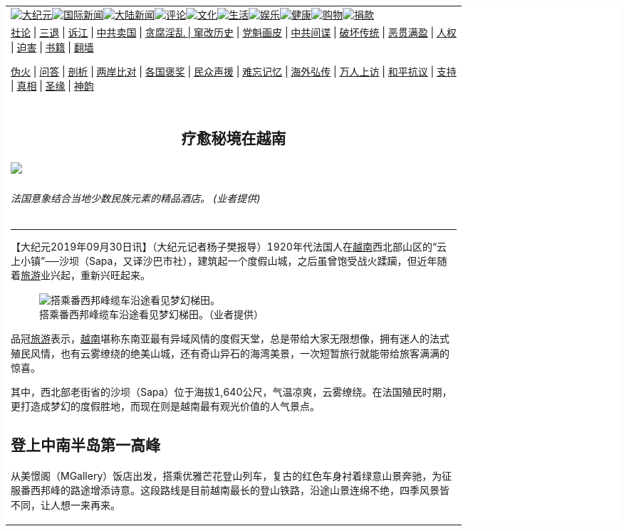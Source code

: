 <a name="1" id="1" target="_blank"></a><span id="1"></span>
<table border="0"><tr><td colspan="2" VALIGN=TOP><a href="https://github.com/asdfgt5/djy/blob/master/gb/nsc413.md#1"><img src="https://raw.githubusercontent.com/asdfgt5/1/master/t/djy/1.jpg" title="大纪元"></a><a href="https://github.com/asdfgt5/djy/blob/master/gb/n24hr.md#1"><img src="https://raw.githubusercontent.com/asdfgt5/1/master/t/djy/3.jpg" title="国际新闻"></a><a href="https://github.com/asdfgt5/djy/blob/master/gb/nsc413.md#1"><img src="https://raw.githubusercontent.com/asdfgt5/1/master/t/djy/4.jpg" title="大陆新闻"></a><a href="https://github.com/asdfgt5/djy/blob/master/gb/news392.md#1"><img src="https://raw.githubusercontent.com/asdfgt5/1/master/t/djy/5.jpg" title="评论"></a><a href="https://github.com/asdfgt5/djy/blob/master/gb/news2007.md#1"><img src="https://raw.githubusercontent.com/asdfgt5/1/master/t/djy/6.jpg" title="文化"></a><a href="https://github.com/asdfgt5/djy/blob/master/gb/news2008.md#1"><img src="https://raw.githubusercontent.com/asdfgt5/1/master/t/djy/7.jpg" title="生活"></a><a href="https://github.com/asdfgt5/djy/blob/master/gb/ncyule.md#1"><img src="https://raw.githubusercontent.com/asdfgt5/1/master/t/djy/8.jpg" title="娱乐"></a><a href="https://github.com/asdfgt5/djy/blob/master/gb/nsc1002.md#1"><img src="https://raw.githubusercontent.com/asdfgt5/1/master/t/djy/9.jpg" title="健康"><a href="https://www.youlucky.com"><img src="https://raw.githubusercontent.com/asdfgt5/1/master/t/djy/10.jpg" title="购物"></a><a href="https://www.supportepoch.org/donation?utm_medium=epochtimes&utm_source=referral&utm_campaign=donate_button_djyhomepage"><img src="https://raw.githubusercontent.com/asdfgt5/1/master/t/djy/12.jpg" title="捐款"></a></td></tr>
<tr><td colspan="2" VALIGN=TOP><a target="_blank" href="https://git.io/fjCRf">社论</a> | <a target="_blank" href="https://github.com/asdfgt5/djy/blob/master/gb/nf5657.md#1">三退</a> | <a target="_blank" href="https://github.com/asdfgt5/djy/blob/master/gb/nf6123.md#1">诉江</a> | <a target="_blank" href="https://github.com/asdfgt5/djy/blob/master/gb/nf1176117.md#1">中共卖国</a> | <a target="_blank" href="https://github.com/asdfgt5/djy/blob/master/gb/nf5773.md#1">贪腐淫乱 | <a target="_blank" href="https://github.com/asdfgt5/djy/blob/master/gb/nf1176115.md#1">窜改历史</a> | <a target="_blank" href="https://github.com/asdfgt5/djy/blob/master/gb/nf1176107.md#1">党魁画皮</a> | <a target="_blank" href="https://github.com/asdfgt5/djy/blob/master/gb/nf1320400.md#1">中共间谍</a> | <a target="_blank" href="https://github.com/asdfgt5/djy/blob/master/gb/nf1176114.md#1">破坏传统</a> | <a target="_blank" href="https://github.com/asdfgt5/djy/blob/master/gb/nf5287.md#1">恶贯满盈</a> | <a target="_blank" href="https://github.com/asdfgt5/djy/blob/master/gb/ncid278.md#1">人权</a> | <a target="_blank" href="https://github.com/asdfgt5/djy/blob/master/gb/nf1176111.md#1">迫害</a> | <a target="_blank" href="https://github.com/asdfgt5/djy/blob/master/gb/nf1235328.md#1">书籍</a> | <a target="_blank" href="https://github.com/asdfgt5/fq/blob/master/README.md?zsrh#1">翻墙</a></p><p><a target="_blank" href="https://github.com/asdfgt5/djy/blob/master/gb/nf5562.md#1">伪火</a> | <a target="_blank" href="https://github.com/asdfgt5/djy/blob/master/gb/nf4378.md#1">问答</a> | <a target="_blank" href="https://github.com/asdfgt5/djy/blob/master/gb/nf5792.md#1">剖析</a> | <a target="_blank" href="https://github.com/asdfgt5/djy/blob/master/gb/nf5735.md#1">两岸比对</a> | <a target="_blank" href="https://github.com/asdfgt5/djy/blob/master/gb/nf6119.md#1">各国褒奖</a> | <a target="_blank" href="https://github.com/asdfgt5/djy/blob/master/gb/nf6120.md#1">民众声援</a> | <a target="_blank" href="https://github.com/asdfgt5/djy/blob/master/gb/nf1188594.md#1">难忘记忆</a> | <a target="_blank" href="https://github.com/asdfgt5/djy/blob/master/gb/nf3180.md#1">海外弘传</a> | <a target="_blank" href="https://github.com/asdfgt5/djy/blob/master/gb/nf5410.md#1">万人上访</a> | <a target="_blank" href="https://github.com/asdfgt5/ntdtv/blob/master/gb/prog1530_1.md#1">和平抗议</a> | <a target="_blank" href="https://github.com/asdfgt5/djy/blob/master/gb/nf4386.md#1">支持</a> | <a target="_blank" href="https://github.com/asdfgt5/djy/blob/master/gb/nf4389.md#1">真相</a> | <a target="_blank" href="https://github.com/asdfgt5/djy/blob/master/gb/nf5790.md#1">圣缘</a> | <a target="_blank" href="https://github.com/asdfgt5/djy/blob/master/gb/nf4786.md#1">神韵</a></td></tr>
<tr><td VALIGN=TOP width="626"><h2 align=center>疗愈秘境在越南</h2>
<img src="http://i.epochtimes.com/assets/uploads/2019/09/62b83effb433e23db26763b42a8bd6fd-600x400.jpg" />
<h6>法国意象结合当地少数民族元素的精品酒店。   (业者提供)
</h6>
<hr>
<p>【大纪元2019年09月30日讯】（大纪元记者杨子樊报导）1920年代法国人在<a href="https://github.com/asdfgt5/djy/blob/master/gb/tag/%E8%B6%8A%E5%8D%97.md">越南</a>西北部山区的“云上小镇”──沙坝（Sapa，又译沙巴市社），建筑起一个度假山城，之后虽曾饱受战火蹂躏，但近年随着<a href="https://github.com/asdfgt5/djy/blob/master/gb/tag/%E6%97%85%E6%B8%B8.md">旅游</a>业兴起，重新兴旺起来。</p>
<figure id="11554846" style="width: 500px" class="wp-caption aligncenter"><img src="http://i.epochtimes.com/assets/uploads/2019/09/6b69154f304f2e679172e214a1dce39b-450x226.jpg" alt="搭乘番西邦峰缆车沿途看见梦幻梯田。" width="500" /><figcaption class="wp-caption-text">搭乘番西邦峰缆车沿途看见梦幻梯田。（业者提供）</figcaption></figure>
<p>品冠<a href="https://github.com/asdfgt5/djy/blob/master/gb/tag/%E6%97%85%E6%B8%B8.md">旅游</a>表示，<a href="https://github.com/asdfgt5/djy/blob/master/gb/tag/%E8%B6%8A%E5%8D%97.md">越南</a>堪称东南亚最有异域风情的度假天堂，总是带给大家无限想像，拥有迷人的法式殖民风情，也有云雾缭绕的绝美山城，还有奇山异石的海湾美景，一次短暂旅行就能带给旅客满满的惊喜。</p>
<p>其中，西北部老街省的沙坝（Sapa）位于海拔1,640公尺，气温凉爽，云雾缭绕。在法国殖民时期，更打造成梦幻的度假胜地，而现在则是越南最有观光价值的人气景点。</p>
<h2>登上中南半岛第一高峰</h2>
<p>从美憬阁（MGallery）饭店出发，搭乘优雅芒花登山列车，复古的红色车身衬着绿意山景奔驰，为征服番西邦峰的路途增添诗意。这段路线是目前越南最长的登山铁路，沿途山景连绵不绝，四季风景皆不同，让人想一来再来。</p>